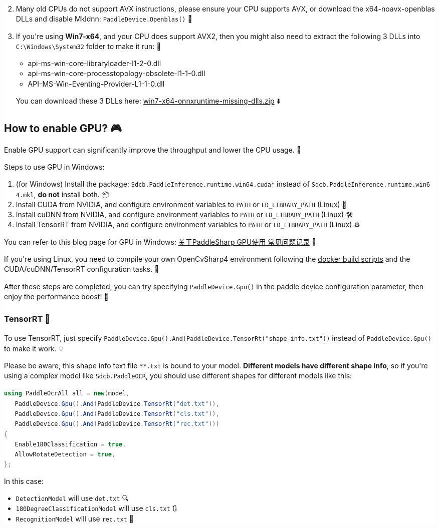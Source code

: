2. Many old CPUs do not support AVX instructions, please ensure your CPU supports AVX, or download the x64-noavx-openblas DLLs and disable Mkldnn: `PaddleDevice.Openblas()` 🚀

3. If you're using **Win7-x64**, and your CPU does support AVX2, then you might also need to extract the following 3 DLLs into `C:\Windows\System32` folder to make it run: 💾
   * api-ms-win-core-libraryloader-l1-2-0.dll
   * api-ms-win-core-processtopology-obsolete-l1-1-0.dll
   * API-MS-Win-Eventing-Provider-L1-1-0.dll
   
   You can download these 3 DLLs here: [win7-x64-onnxruntime-missing-dlls.zip](https://github.com/sdcb/PaddleSharp/files/10110622/win7-x64-onnxruntime-missing-dlls.zip) ⬇️

## How to enable GPU? 🎮
Enable GPU support can significantly improve the throughput and lower the CPU usage. 🚀

Steps to use GPU in Windows:
1. (for Windows) Install the package: `Sdcb.PaddleInference.runtime.win64.cuda*` instead of `Sdcb.PaddleInference.runtime.win64.mkl`, **do not** install both. 📦
2. Install CUDA from NVIDIA, and configure environment variables to `PATH` or `LD_LIBRARY_PATH` (Linux) 🔧
3. Install cuDNN from NVIDIA, and configure environment variables to `PATH` or `LD_LIBRARY_PATH` (Linux) 🛠️
4. Install TensorRT from NVIDIA, and configure environment variables to `PATH` or `LD_LIBRARY_PATH` (Linux) ⚙️

You can refer to this blog page for GPU in Windows: [关于PaddleSharp GPU使用 常见问题记录](https://www.cnblogs.com/cuichaohui/p/15766519.html) 📝

If you're using Linux, you need to compile your own OpenCvSharp4 environment following the [docker build scripts](./build/docker/dotnet6sdk-paddle/Dockerfile) and the CUDA/cuDNN/TensorRT configuration tasks. 🐧

After these steps are completed, you can try specifying `PaddleDevice.Gpu()` in the paddle device configuration parameter, then enjoy the performance boost! 🎉

### TensorRT 🚄

To use TensorRT, just specify `PaddleDevice.Gpu().And(PaddleDevice.TensorRt("shape-info.txt"))` instead of `PaddleDevice.Gpu()` to make it work. 💡

Please be aware, this shape info text file `**.txt` is bound to your model. **Different models have different shape info**, so if you're using a complex model like `Sdcb.PaddleOCR`, you should use different shapes for different models like this:
```csharp
using PaddleOcrAll all = new(model,
   PaddleDevice.Gpu().And(PaddleDevice.TensorRt("det.txt")),
   PaddleDevice.Gpu().And(PaddleDevice.TensorRt("cls.txt")),
   PaddleDevice.Gpu().And(PaddleDevice.TensorRt("rec.txt")))
{
   Enable180Classification = true,
   AllowRotateDetection = true,
};
```

In this case:
* `DetectionModel` will use `det.txt` 🔍
* `180DegreeClassificationModel` will use `cls.txt` 🔃
* `RecognitionModel` will use `rec.txt` 🔡
